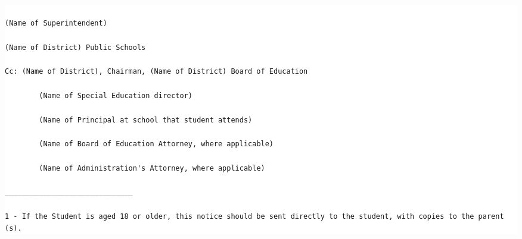```

(Name of Superintendent)

(Name of District) Public Schools

Cc: (Name of District), Chairman, (Name of District) Board of Education

        (Name of Special Education director)

        (Name of Principal at school that student attends)

        (Name of Board of Education Attorney, where applicable)

        (Name of Administration's Attorney, where applicable)

______________________________

1 - If the Student is aged 18 or older, this notice should be sent directly to the student, with copies to the parent(s).
```

